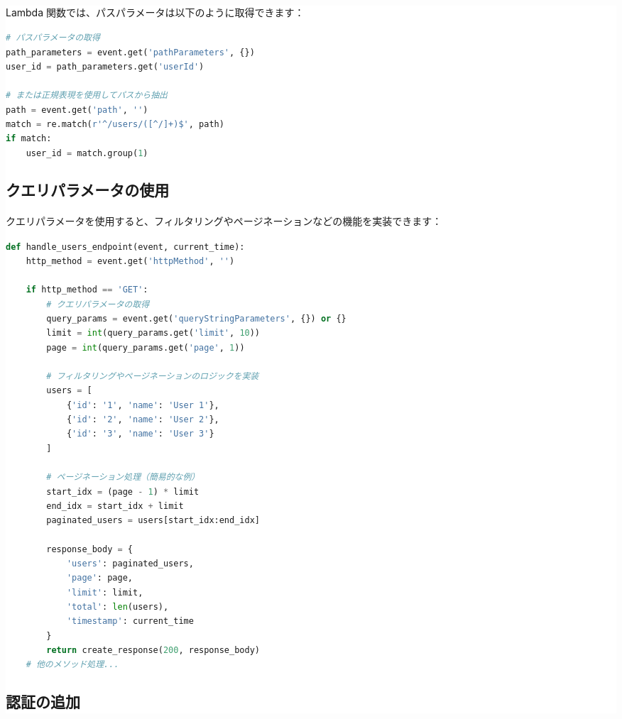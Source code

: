 Lambda 関数では、パスパラメータは以下のように取得できます：

```python
# パスパラメータの取得
path_parameters = event.get('pathParameters', {})
user_id = path_parameters.get('userId')

# または正規表現を使用してパスから抽出
path = event.get('path', '')
match = re.match(r'^/users/([^/]+)$', path)
if match:
    user_id = match.group(1)
```

## クエリパラメータの使用

クエリパラメータを使用すると、フィルタリングやページネーションなどの機能を実装できます：

```python
def handle_users_endpoint(event, current_time):
    http_method = event.get('httpMethod', '')
    
    if http_method == 'GET':
        # クエリパラメータの取得
        query_params = event.get('queryStringParameters', {}) or {}
        limit = int(query_params.get('limit', 10))
        page = int(query_params.get('page', 1))
        
        # フィルタリングやページネーションのロジックを実装
        users = [
            {'id': '1', 'name': 'User 1'},
            {'id': '2', 'name': 'User 2'},
            {'id': '3', 'name': 'User 3'}
        ]
        
        # ページネーション処理（簡易的な例）
        start_idx = (page - 1) * limit
        end_idx = start_idx + limit
        paginated_users = users[start_idx:end_idx]
        
        response_body = {
            'users': paginated_users,
            'page': page,
            'limit': limit,
            'total': len(users),
            'timestamp': current_time
        }
        return create_response(200, response_body)
    # 他のメソッド処理...
```

## 認証の追加
